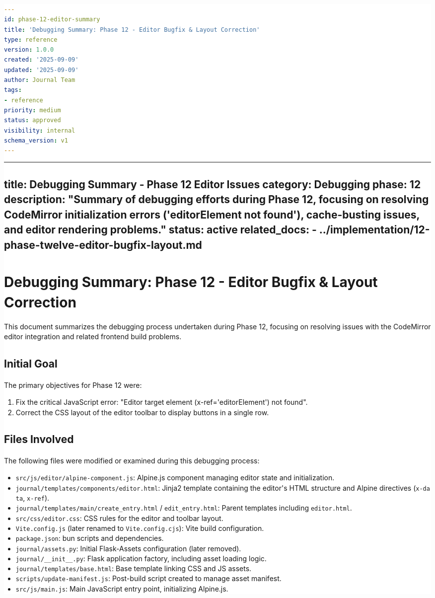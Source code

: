 ```yaml
---
id: phase-12-editor-summary
title: 'Debugging Summary: Phase 12 - Editor Bugfix & Layout Correction'
type: reference
version: 1.0.0
created: '2025-09-09'
updated: '2025-09-09'
author: Journal Team
tags:
- reference
priority: medium
status: approved
visibility: internal
schema_version: v1
---
```


***

title: Debugging Summary - Phase 12 Editor Issues
category: Debugging
phase: 12
description: "Summary of debugging efforts during Phase 12, focusing on resolving CodeMirror initialization errors ('editorElement not found'), cache-busting issues, and editor rendering problems."
status: active
related\_docs:
\- ../implementation/12-phase-twelve-editor-bugfix-layout.md
------------------------------------------------------------

# Debugging Summary: Phase 12 - Editor Bugfix & Layout Correction

This document summarizes the debugging process undertaken during Phase 12, focusing on resolving issues with the CodeMirror editor integration and related frontend build problems.

## Initial Goal

The primary objectives for Phase 12 were:

1. Fix the critical JavaScript error: "Editor target element (x-ref='editorElement') not found".
2. Correct the CSS layout of the editor toolbar to display buttons in a single row.

## Files Involved

The following files were modified or examined during this debugging process:

- `src/js/editor/alpine-component.js`: Alpine.js component managing editor state and initialization.
- `journal/templates/components/editor.html`: Jinja2 template containing the editor's HTML structure and Alpine directives (`x-data`, `x-ref`).
- `journal/templates/main/create_entry.html` / `edit_entry.html`: Parent templates including `editor.html`.
- `src/css/editor.css`: CSS rules for the editor and toolbar layout.
- `Vite.config.js` (later renamed to `Vite.config.cjs`): Vite build configuration.
- `package.json`: bun scripts and dependencies.
- `journal/assets.py`: Initial Flask-Assets configuration (later removed).
- `journal/__init__.py`: Flask application factory, including asset loading logic.
- `journal/templates/base.html`: Base template linking CSS and JS assets.
- `scripts/update-manifest.js`: Post-build script created to manage asset manifest.
- `src/js/main.js`: Main JavaScript entry point, initializing Alpine.js.
